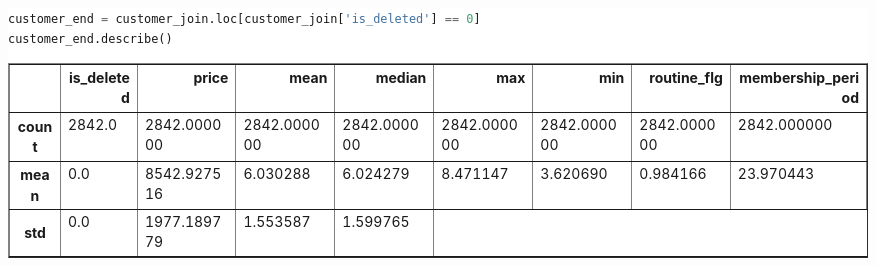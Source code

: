 


```python
customer_end = customer_join.loc[customer_join['is_deleted'] == 0]
customer_end.describe()
```




<div>
<style scoped>
    .dataframe tbody tr th:only-of-type {
        vertical-align: middle;
    }

    .dataframe tbody tr th {
        vertical-align: top;
    }

    .dataframe thead th {
        text-align: right;
    }
</style>
<table border="1" class="dataframe">
  <thead>
    <tr style="text-align: right;">
      <th></th>
      <th>is_deleted</th>
      <th>price</th>
      <th>mean</th>
      <th>median</th>
      <th>max</th>
      <th>min</th>
      <th>routine_flg</th>
      <th>membership_period</th>
    </tr>
  </thead>
  <tbody>
    <tr>
      <th>count</th>
      <td>2842.0</td>
      <td>2842.000000</td>
      <td>2842.000000</td>
      <td>2842.000000</td>
      <td>2842.000000</td>
      <td>2842.000000</td>
      <td>2842.000000</td>
      <td>2842.000000</td>
    </tr>
    <tr>
      <th>mean</th>
      <td>0.0</td>
      <td>8542.927516</td>
      <td>6.030288</td>
      <td>6.024279</td>
      <td>8.471147</td>
      <td>3.620690</td>
      <td>0.984166</td>
      <td>23.970443</td>
    </tr>
    <tr>
      <th>std</th>
      <td>0.0</td>
      <td>1977.189779</td>
      <td>1.553587</td>
      <td>1.599765</td>